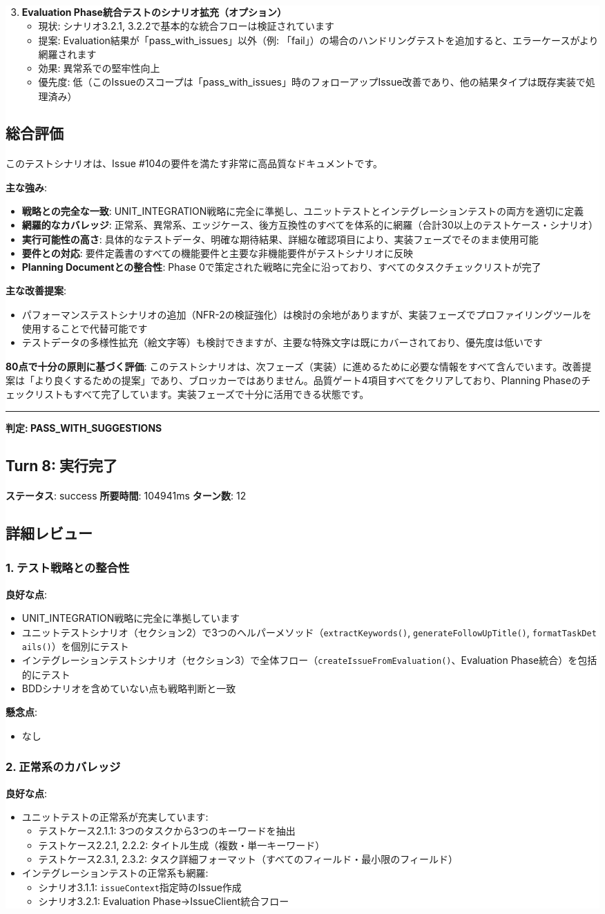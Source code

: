 3. **Evaluation Phase統合テストのシナリオ拡充（オプション）**
   - 現状: シナリオ3.2.1, 3.2.2で基本的な統合フローは検証されています
   - 提案: Evaluation結果が「pass_with_issues」以外（例: 「fail」）の場合のハンドリングテストを追加すると、エラーケースがより網羅されます
   - 効果: 異常系での堅牢性向上
   - 優先度: 低（このIssueのスコープは「pass_with_issues」時のフォローアップIssue改善であり、他の結果タイプは既存実装で処理済み）

## 総合評価

このテストシナリオは、Issue #104の要件を満たす非常に高品質なドキュメントです。

**主な強み**:
- **戦略との完全な一致**: UNIT_INTEGRATION戦略に完全に準拠し、ユニットテストとインテグレーションテストの両方を適切に定義
- **網羅的なカバレッジ**: 正常系、異常系、エッジケース、後方互換性のすべてを体系的に網羅（合計30以上のテストケース・シナリオ）
- **実行可能性の高さ**: 具体的なテストデータ、明確な期待結果、詳細な確認項目により、実装フェーズでそのまま使用可能
- **要件との対応**: 要件定義書のすべての機能要件と主要な非機能要件がテストシナリオに反映
- **Planning Documentとの整合性**: Phase 0で策定された戦略に完全に沿っており、すべてのタスクチェックリストが完了

**主な改善提案**:
- パフォーマンステストシナリオの追加（NFR-2の検証強化）は検討の余地がありますが、実装フェーズでプロファイリングツールを使用することで代替可能です
- テストデータの多様性拡充（絵文字等）も検討できますが、主要な特殊文字は既にカバーされており、優先度は低いです

**80点で十分の原則に基づく評価**:
このテストシナリオは、次フェーズ（実装）に進めるために必要な情報をすべて含んでいます。改善提案は「より良くするための提案」であり、ブロッカーではありません。品質ゲート4項目すべてをクリアしており、Planning Phaseのチェックリストもすべて完了しています。実装フェーズで十分に活用できる状態です。

---
**判定: PASS_WITH_SUGGESTIONS**

## Turn 8: 実行完了

**ステータス**: success
**所要時間**: 104941ms
**ターン数**: 12

## 詳細レビュー

### 1. テスト戦略との整合性

**良好な点**:
- UNIT_INTEGRATION戦略に完全に準拠しています
- ユニットテストシナリオ（セクション2）で3つのヘルパーメソッド（`extractKeywords()`, `generateFollowUpTitle()`, `formatTaskDetails()`）を個別にテスト
- インテグレーションテストシナリオ（セクション3）で全体フロー（`createIssueFromEvaluation()`、Evaluation Phase統合）を包括的にテスト
- BDDシナリオを含めていない点も戦略判断と一致

**懸念点**:
- なし

### 2. 正常系のカバレッジ

**良好な点**:
- ユニットテストの正常系が充実しています:
  - テストケース2.1.1: 3つのタスクから3つのキーワードを抽出
  - テストケース2.2.1, 2.2.2: タイトル生成（複数・単一キーワード）
  - テストケース2.3.1, 2.3.2: タスク詳細フォーマット（すべてのフィールド・最小限のフィールド）
- インテグレーションテストの正常系も網羅:
  - シナリオ3.1.1: `issueContext`指定時のIssue作成
  - シナリオ3.2.1: Evaluation Phase→IssueClient統合フロー

